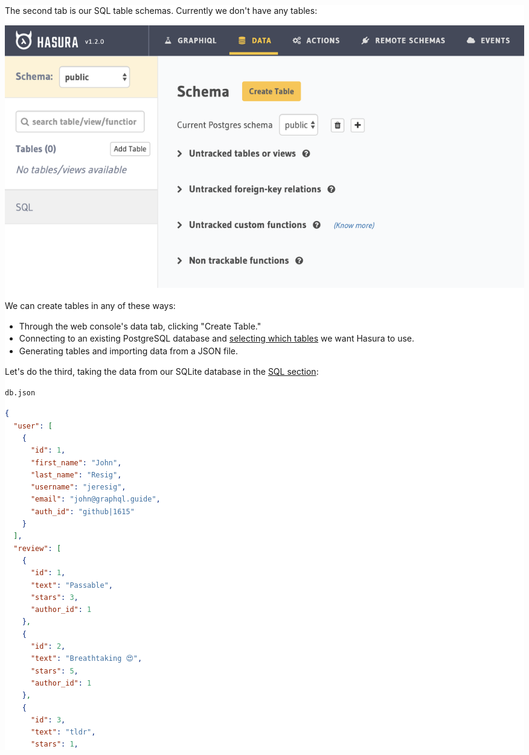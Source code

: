 The second tab is our SQL table schemas. Currently we don't have any tables:

![Hasura console Data tab](img/hasura-data-console.png)

We can create tables in any of these ways:

- Through the web console's data tab, clicking "Create Table."
- Connecting to an existing PostgreSQL database and [selecting which tables](https://hasura.io/docs/1.0/graphql/manual/schema/using-existing-database.html) we want Hasura to use.
- Generating tables and importing data from a JSON file.

Let's do the third, taking the data from our SQLite database in the [SQL section](#sql):

`db.json`

```json
{
  "user": [
    {
      "id": 1,
      "first_name": "John",
      "last_name": "Resig",
      "username": "jeresig",
      "email": "john@graphql.guide",
      "auth_id": "github|1615"
    }
  ],
  "review": [
    {
      "id": 1,
      "text": "Passable",
      "stars": 3,
      "author_id": 1
    },
    {
      "id": 2,
      "text": "Breathtaking 😍",
      "stars": 5,
      "author_id": 1
    },
    {
      "id": 3,
      "text": "tldr",
      "stars": 1,
```